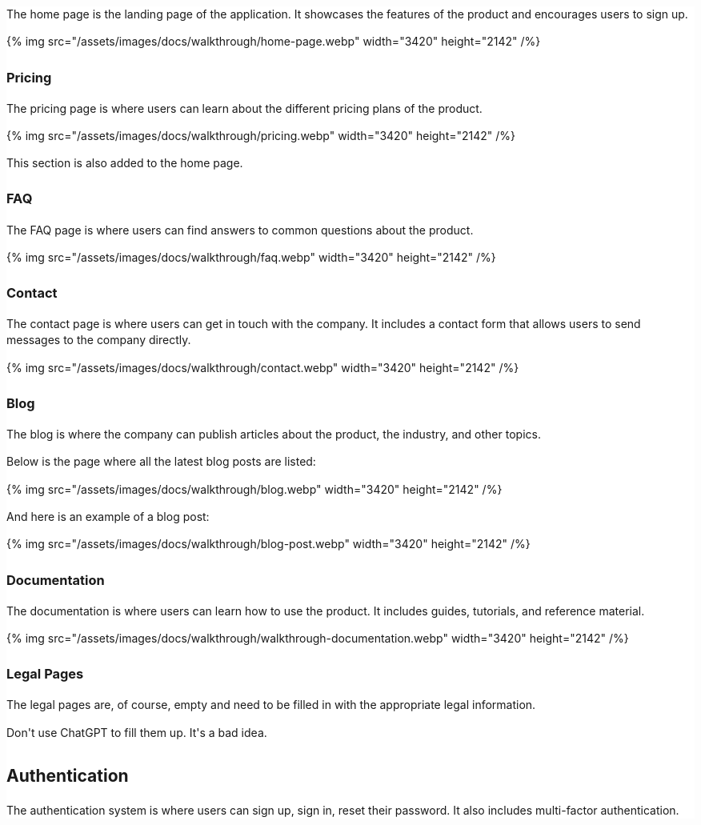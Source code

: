 The home page is the landing page of the application. It showcases the features of the product and encourages users to sign up.

{% img src="/assets/images/docs/walkthrough/home-page.webp" width="3420" height="2142" /%}

### Pricing

The pricing page is where users can learn about the different pricing plans of the product.

{% img src="/assets/images/docs/walkthrough/pricing.webp" width="3420" height="2142" /%}

This section is also added to the home page.

### FAQ

The FAQ page is where users can find answers to common questions about the product.

{% img src="/assets/images/docs/walkthrough/faq.webp" width="3420" height="2142" /%}

### Contact

The contact page is where users can get in touch with the company. It includes a contact form that allows users to send messages to the company directly.

{% img src="/assets/images/docs/walkthrough/contact.webp" width="3420" height="2142" /%}

### Blog

The blog is where the company can publish articles about the product, the industry, and other topics.

Below is the page where all the latest blog posts are listed:

{% img src="/assets/images/docs/walkthrough/blog.webp" width="3420" height="2142" /%}

And here is an example of a blog post:

{% img src="/assets/images/docs/walkthrough/blog-post.webp" width="3420" height="2142" /%}

### Documentation

The documentation is where users can learn how to use the product. It includes guides, tutorials, and reference material.

{% img src="/assets/images/docs/walkthrough/walkthrough-documentation.webp" width="3420" height="2142" /%}

### Legal Pages

The legal pages are, of course, empty and need to be filled in with the appropriate legal information.

Don't use ChatGPT to fill them up. It's a bad idea.

## Authentication

The authentication system is where users can sign up, sign in, reset their password. It also includes multi-factor authentication.
